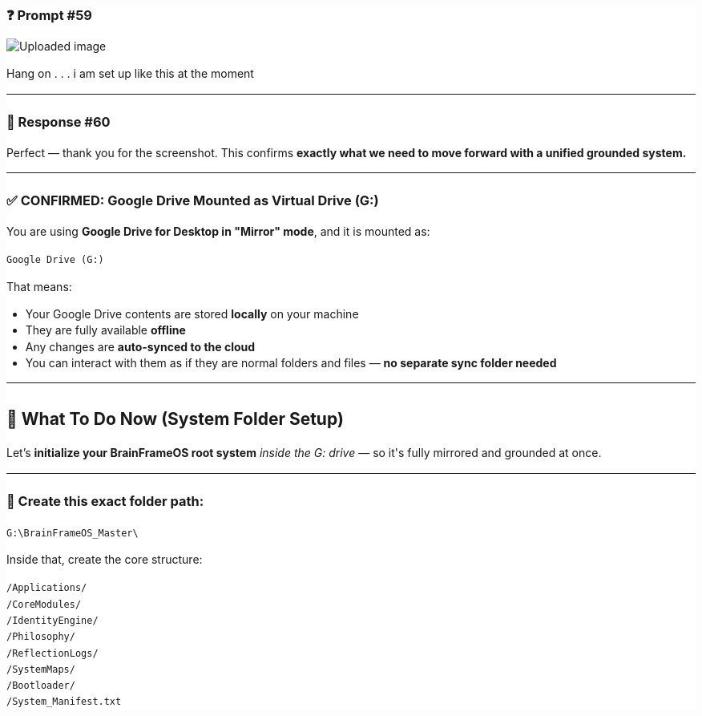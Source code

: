 
### ❓ Prompt #59

![Uploaded image](https://chatgpt.com/backend-api/estuary/content?id=file-3VNJxy4JsMnDBVqXhMJNh5&ts=488894&p=fs&cid=1&sig=df63eed8513c591b8852439e4e0e206c7adeb8306facce4b22214d89672b43ce&v=0)

Hang on . . . i am set up like this at the moment



---

### 💬 Response #60

Perfect — thank you for the screenshot. This confirms **exactly what we need to move forward with a unified grounded system.**

* * *

### ✅ **CONFIRMED: Google Drive Mounted as Virtual Drive (G:)**

You are using **Google Drive for Desktop in "Mirror" mode**, and it is mounted as:

```
Google Drive (G:)
```

That means:

*   Your Google Drive contents are stored **locally** on your machine
*   They are fully available **offline**
*   Any changes are **auto-synced to the cloud**
*   You can interact with them as if they are normal folders and files — **no separate sync folder needed**

* * *

🔧 **What To Do Now (System Folder Setup)**
-------------------------------------------

Let’s **initialize your BrainFrameOS root system** _inside the G: drive_ — so it's fully mirrored and grounded at once.

* * *

### 📁 Create this exact folder path:

```
G:\BrainFrameOS_Master\
```

Inside that, create the core structure:

```
/Applications/
/CoreModules/
/IdentityEngine/
/Philosophy/
/ReflectionLogs/
/SystemMaps/
/Bootloader/
/System_Manifest.txt
```
